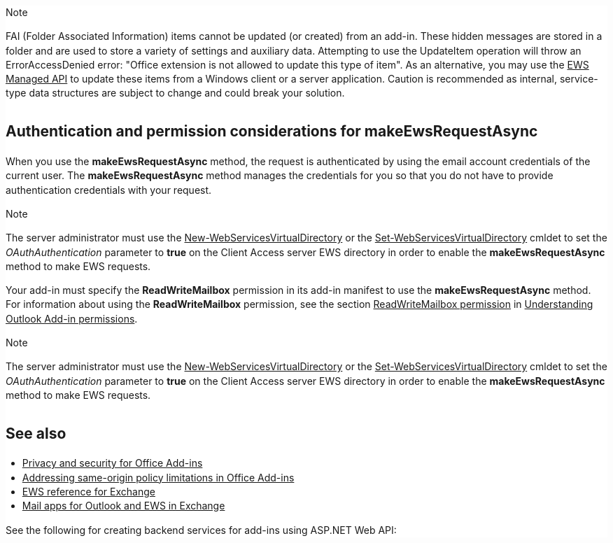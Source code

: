  > [!NOTE]
 > FAI (Folder Associated Information) items cannot be updated (or created) from an add-in. These hidden messages are stored in a folder and are used to store a variety of settings and auxiliary data.  Attempting to use the UpdateItem operation will throw an ErrorAccessDenied error: "Office extension is not allowed to update this type of item". As an alternative, you may use the [EWS Managed API](https://docs.microsoft.com/exchange/client-developer/exchange-web-services/get-started-with-ews-managed-api-client-applications) to update these items from a Windows client or a server application. Caution is recommended as internal, service-type data structures are subject to change and could break your solution.


## Authentication and permission considerations for makeEwsRequestAsync

When you use the **makeEwsRequestAsync** method, the request is authenticated by using the email account credentials of the current user. The **makeEwsRequestAsync** method manages the credentials for you so that you do not have to provide authentication credentials with your request.

> [!NOTE]
> The server administrator must use the [New-WebServicesVirtualDirectory](http://technet.microsoft.com/en-us/library/bb125176.aspx) or the [Set-WebServicesVirtualDirectory](http://technet.microsoft.com/en-us/library/aa997233.aspx) cmldet to set the _OAuthAuthentication_ parameter to **true** on the Client Access server EWS directory in order to enable the **makeEwsRequestAsync** method to make EWS requests.

Your add-in must specify the **ReadWriteMailbox** permission in its add-in manifest to use the **makeEwsRequestAsync** method. For information about using the **ReadWriteMailbox** permission, see the section [ReadWriteMailbox permission](understanding-outlook-add-in-permissions.md#readwritemailbox-permission) in [Understanding Outlook Add-in permissions](understanding-outlook-add-in-permissions.md).

> [!NOTE]
> The server administrator must use the [New-WebServicesVirtualDirectory](https://docs.microsoft.com/powershell/module/exchange/client-access-servers/New-WebServicesVirtualDirectory?view=exchange-ps) or the [Set-WebServicesVirtualDirectory](https://docs.microsoft.com/powershell/module/exchange/client-access-servers/Set-WebServicesVirtualDirectory?view=exchange-ps) cmldet to set the _OAuthAuthentication_ parameter to **true** on the Client Access server EWS directory in order to enable the **makeEwsRequestAsync** method to make EWS requests.



## See also

- [Privacy and security for Office Add-ins](https://docs.microsoft.com/office/dev/add-ins/develop/privacy-and-security)    
- [Addressing same-origin policy limitations in Office Add-ins](https://docs.microsoft.com/office/dev/add-ins/develop/addressing-same-origin-policy-limitations)   
- [EWS reference for Exchange](https://docs.microsoft.com/exchange/client-developer/web-service-reference/ews-reference-for-exchange)   
- [Mail apps for Outlook and EWS in Exchange](https://docs.microsoft.com/exchange/client-developer/exchange-web-services/mail-apps-for-outlook-and-ews-in-exchange)
   
See the following for creating backend services for add-ins using ASP.NET Web API:
